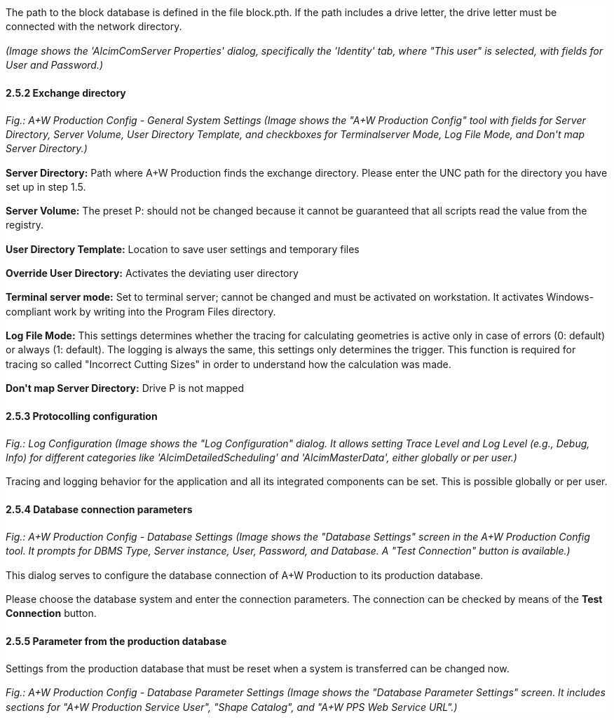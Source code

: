 The path to the block database is defined in the file block.pth. If the path includes a drive letter, the drive letter must be connected with the network directory.

*(Image shows the 'AlcimComServer Properties' dialog, specifically the 'Identity' tab, where "This user" is selected, with fields for User and Password.)*

#### 2.5.2 Exchange directory
*Fig.: A+W Production Config - General System Settings*
*(Image shows the "A+W Production Config" tool with fields for Server Directory, Server Volume, User Directory Template, and checkboxes for Terminalserver Mode, Log File Mode, and Don't map Server Directory.)*

**Server Directory:** Path where A+W Production finds the exchange directory. Please enter the UNC path for the directory you have set up in step 1.5.

**Server Volume:** The preset P: should not be changed because it cannot be guaranteed that all scripts read the value from the registry.

**User Directory Template:** Location to save user settings and temporary files

**Override User Directory:** Activates the deviating user directory

**Terminal server mode:** Set to terminal server; cannot be changed and must be activated on workstation. It activates Windows-compliant work by writing into the Program Files directory.

**Log File Mode:** This settings determines whether the tracing for calculating geometries is active only in case of errors (0: default) or always (1: default). The logging is always the same, this settings only determines the trigger. This function is required for tracing so called "Incorrect Cutting Sizes" in order to understand how the calculation was made.

**Don't map Server Directory:** Drive P is not mapped

#### 2.5.3 Protocolling configuration
*Fig.: Log Configuration*
*(Image shows the "Log Configuration" dialog. It allows setting Trace Level and Log Level (e.g., Debug, Info) for different categories like 'AlcimDetailedScheduling' and 'AlcimMasterData', either globally or per user.)*

Tracing and logging behavior for the application and all its integrated components can be set. This is possible globally or per user.

#### 2.5.4 Database connection parameters
*Fig.: A+W Production Config - Database Settings*
*(Image shows the "Database Settings" screen in the A+W Production Config tool. It prompts for DBMS Type, Server instance, User, Password, and Database. A "Test Connection" button is available.)*

This dialog serves to configure the database connection of A+W Production to its production database.

Please choose the database system and enter the connection parameters. The connection can be checked by means of the **Test Connection** button.

#### 2.5.5 Parameter from the production database
Settings from the production database that must be reset when a system is transferred can be changed now.

*Fig.: A+W Production Config - Database Parameter Settings*
*(Image shows the "Database Parameter Settings" screen. It includes sections for "A+W Production Service User", "Shape Catalog", and "A+W PPS Web Service URL".)*
